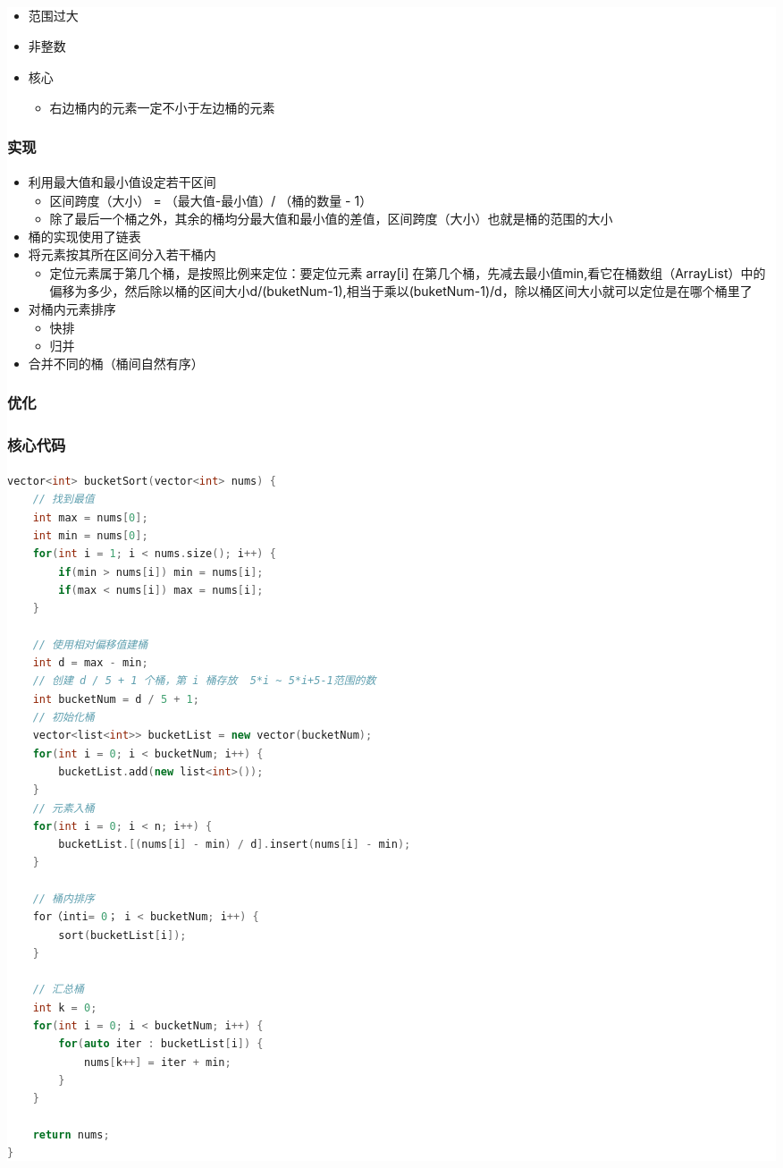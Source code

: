 - 范围过大
- 非整数

- 核心
  - 右边桶内的元素一定不小于左边桶的元素

### 实现

- 利用最大值和最小值设定若干区间
  - 区间跨度（大小） = （最大值-最小值）/ （桶的数量 - 1）
  - 除了最后一个桶之外，其余的桶均分最大值和最小值的差值，区间跨度（大小）也就是桶的范围的大小
- 桶的实现使用了链表
- 将元素按其所在区间分入若干桶内
  - 定位元素属于第几个桶，是按照比例来定位：要定位元素 array[i] 在第几个桶，先减去最小值min,看它在桶数组（ArrayList）中的偏移为多少，然后除以桶的区间大小d/(buketNum-1),相当于乘以(buketNum-1)/d，除以桶区间大小就可以定位是在哪个桶里了
- 对桶内元素排序
  - 快排
  - 归并
- 合并不同的桶（桶间自然有序）

### 优化



### 核心代码

```c++
vector<int> bucketSort(vector<int> nums) {
    // 找到最值
    int max = nums[0];
    int min = nums[0];
    for(int i = 1; i < nums.size(); i++) {
        if(min > nums[i]) min = nums[i];
        if(max < nums[i]) max = nums[i];
    }

    // 使用相对偏移值建桶
    int d = max - min;
    // 创建 d / 5 + 1 个桶，第 i 桶存放  5*i ~ 5*i+5-1范围的数
    int bucketNum = d / 5 + 1;
    // 初始化桶
    vector<list<int>> bucketList = new vector(bucketNum);
    for(int i = 0; i < bucketNum; i++) {
        bucketList.add(new list<int>());
    }
    // 元素入桶
    for(int i = 0; i < n; i++) {
        bucketList.[(nums[i] - min) / d].insert(nums[i] - min);
    }

    // 桶内排序
    for（inti= 0； i < bucketNum; i++) {
        sort(bucketList[i]);
    }

    // 汇总桶
    int k = 0;
    for(int i = 0; i < bucketNum; i++) {
        for(auto iter : bucketList[i]) {
            nums[k++] = iter + min;
        }
    }

    return nums;
}
```